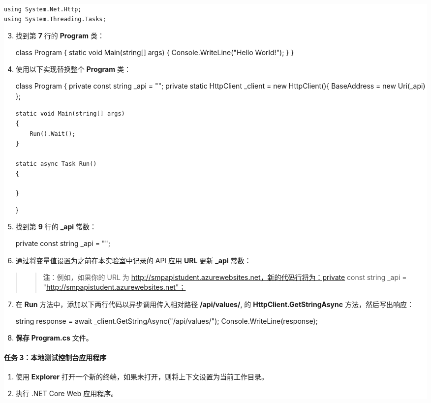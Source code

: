 

    using System.Net.Http;
    using System.Threading.Tasks;

3.  找到第 **7** 行的 **Program** 类：



    class Program
    {
        static void Main(string[] args)
        {
            Console.WriteLine("Hello World!");
        }
    }

4.  使用以下实现替换整个 **Program** 类：



    class Program
    {
        private const string _api = "";
        private static HttpClient _client = new HttpClient(){ BaseAddress = new Uri(_api) };
    
        static void Main(string[] args)
        {
            Run().Wait();
        }
    
        static async Task Run()
        {
    
        }
    }

5.  找到第 **9** 行的 **\_api** 常数：



    private const string _api = "";

6.  通过将变量值设置为之前在本实验室中记录的 API 应用 **URL** 更新 **\_api** 常数：

> > **注**：例如，如果你的 URL 为 http://smpapistudent.azurewebsites.net，新的代码行将为：private const string \_api = "http://smpapistudent.azurewebsites.net"；

7.  在 **Run** 方法中，添加以下两行代码以异步调用传入相对路径 **/api/values/**, 的 **HttpClient.GetStringAsync** 方法，然后写出响应：



    string response = await _client.GetStringAsync("/api/values/");
    Console.WriteLine(response);

8.  **保存** **Program.cs** 文件。

#### 任务 3：本地测试控制台应用程序

1.  使用 **Explorer** 打开一个新的终端，如果未打开，则将上下文设置为当前工作目录。

2.  执行 .NET Core Web 应用程序。
